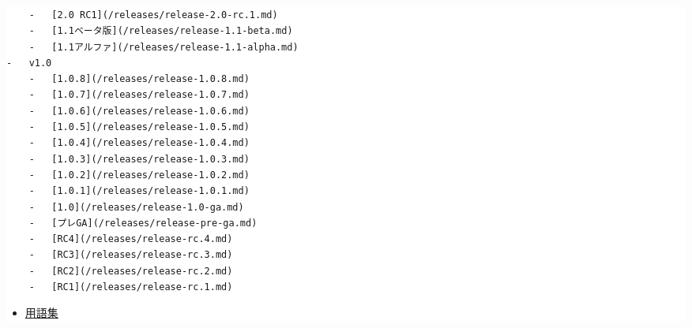        -   [2.0 RC1](/releases/release-2.0-rc.1.md)
        -   [1.1ベータ版](/releases/release-1.1-beta.md)
        -   [1.1アルファ](/releases/release-1.1-alpha.md)
    -   v1.0
        -   [1.0.8](/releases/release-1.0.8.md)
        -   [1.0.7](/releases/release-1.0.7.md)
        -   [1.0.6](/releases/release-1.0.6.md)
        -   [1.0.5](/releases/release-1.0.5.md)
        -   [1.0.4](/releases/release-1.0.4.md)
        -   [1.0.3](/releases/release-1.0.3.md)
        -   [1.0.2](/releases/release-1.0.2.md)
        -   [1.0.1](/releases/release-1.0.1.md)
        -   [1.0](/releases/release-1.0-ga.md)
        -   [プレGA](/releases/release-pre-ga.md)
        -   [RC4](/releases/release-rc.4.md)
        -   [RC3](/releases/release-rc.3.md)
        -   [RC2](/releases/release-rc.2.md)
        -   [RC1](/releases/release-rc.1.md)
-   [用語集](/glossary.md)
